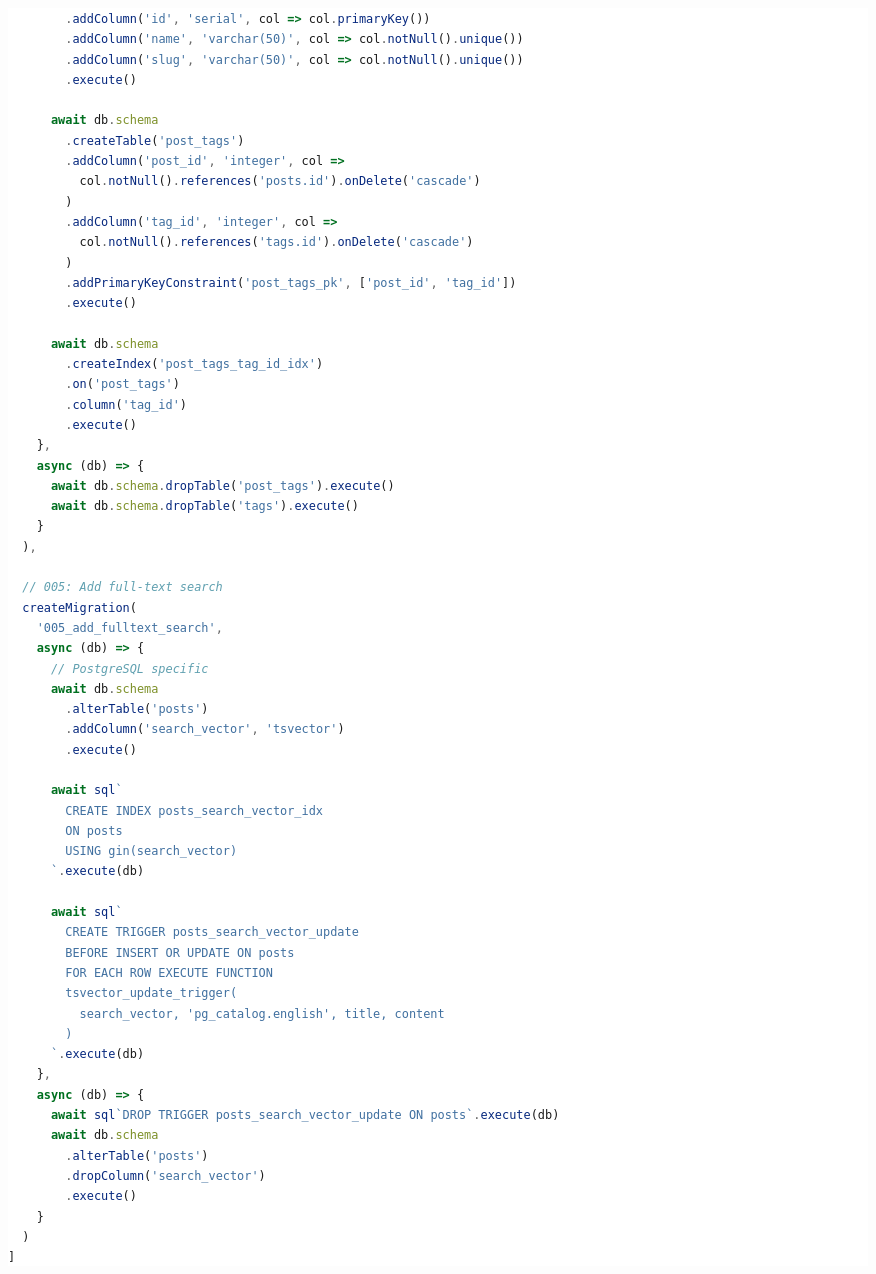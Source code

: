 ```typescript
        .addColumn('id', 'serial', col => col.primaryKey())
        .addColumn('name', 'varchar(50)', col => col.notNull().unique())
        .addColumn('slug', 'varchar(50)', col => col.notNull().unique())
        .execute()

      await db.schema
        .createTable('post_tags')
        .addColumn('post_id', 'integer', col =>
          col.notNull().references('posts.id').onDelete('cascade')
        )
        .addColumn('tag_id', 'integer', col =>
          col.notNull().references('tags.id').onDelete('cascade')
        )
        .addPrimaryKeyConstraint('post_tags_pk', ['post_id', 'tag_id'])
        .execute()

      await db.schema
        .createIndex('post_tags_tag_id_idx')
        .on('post_tags')
        .column('tag_id')
        .execute()
    },
    async (db) => {
      await db.schema.dropTable('post_tags').execute()
      await db.schema.dropTable('tags').execute()
    }
  ),

  // 005: Add full-text search
  createMigration(
    '005_add_fulltext_search',
    async (db) => {
      // PostgreSQL specific
      await db.schema
        .alterTable('posts')
        .addColumn('search_vector', 'tsvector')
        .execute()

      await sql`
        CREATE INDEX posts_search_vector_idx
        ON posts
        USING gin(search_vector)
      `.execute(db)

      await sql`
        CREATE TRIGGER posts_search_vector_update
        BEFORE INSERT OR UPDATE ON posts
        FOR EACH ROW EXECUTE FUNCTION
        tsvector_update_trigger(
          search_vector, 'pg_catalog.english', title, content
        )
      `.execute(db)
    },
    async (db) => {
      await sql`DROP TRIGGER posts_search_vector_update ON posts`.execute(db)
      await db.schema
        .alterTable('posts')
        .dropColumn('search_vector')
        .execute()
    }
  )
]

```